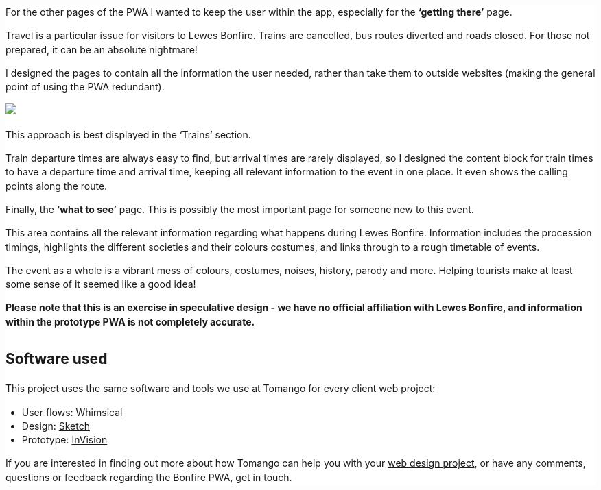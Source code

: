 For the other pages of the PWA I wanted to keep the user within the app, especially for the **‘getting there’** page.

Travel is a particular issue for visitors to Lewes Bonfire. Trains are cancelled, bus routes diverted and roads closed. For those not prepared, it can be an absolute nightmare!

I designed the pages to contain all the information the user needed, rather than take them to outside websites (making the general point of using the PWA redundant).

![](images/blog/Lewes-Bonfire-content-blocks.png)

This approach is best displayed in the ‘Trains’ section.

Train departure times are always easy to find, but arrival times are rarely displayed, so I designed the content block for train times to have a departure time and arrival time, keeping all relevant information to the event in one
place. It even shows the calling points along the route.

Finally, the **‘what to see’** page. This is possibly the most important page for someone new to this event. 

This area contains all the relevant information regarding what happens during Lewes Bonfire. Information includes the procession timings, highlights the different societies and their colours costumes, and links through to a rough
timetable of events.

The event as a whole is a vibrant mess of colours, costumes, noises, history, parody and more. Helping tourists make at least some sense of it seemed like a good idea!

**Please note that this is an exercise in speculative design - we have no official affiliation with Lewes Bonfire, and information within the prototype PWA is not completely
accurate.**

## Software used

This project uses the same software and tools we use at Tomango for every client web project:

* User flows: [Whimsical](https://whimsical.co/)
* Design: [Sketch](https://youtu.be/5EatUkHez0U)
* Prototype: [InVision](https://deploy-preview-50--tomango.netlify.com/thinks/why-we-use-invision/)

If you are interested in finding out more about how Tomango can help you with your [web design project](/creates/web), or have any comments, questions or feedback regarding the Bonfire PWA, [get  in touch](/contact).

